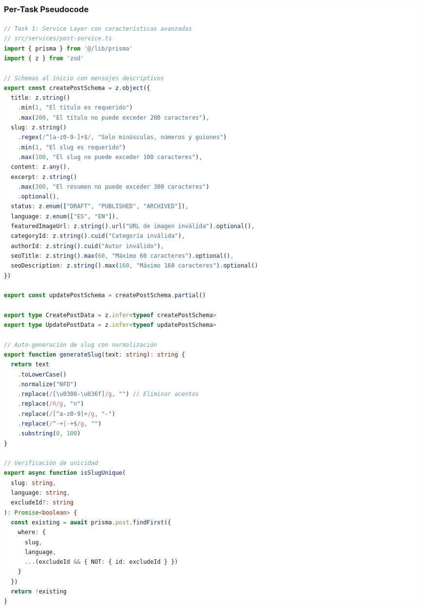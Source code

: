 ```yaml
```

### Per-Task Pseudocode
```typescript
// Task 1: Service Layer con características avanzadas
// src/services/post-service.ts
import { prisma } from '@/lib/prisma'
import { z } from 'zod'

// Schemas al inicio con mensajes descriptivos
export const createPostSchema = z.object({
  title: z.string()
    .min(1, "El título es requerido")
    .max(200, "El título no puede exceder 200 caracteres"),
  slug: z.string()
    .regex(/^[a-z0-9-]+$/, "Solo minúsculas, números y guiones")
    .min(1, "El slug es requerido")
    .max(100, "El slug no puede exceder 100 caracteres"),
  content: z.any(),
  excerpt: z.string()
    .max(300, "El resumen no puede exceder 300 caracteres")
    .optional(),
  status: z.enum(["DRAFT", "PUBLISHED", "ARCHIVED"]),
  language: z.enum(["ES", "EN"]),
  featuredImageUrl: z.string().url("URL de imagen inválida").optional(),
  categoryId: z.string().cuid("Categoría inválida"),
  authorId: z.string().cuid("Autor inválido"),
  seoTitle: z.string().max(60, "Máximo 60 caracteres").optional(),
  seoDescription: z.string().max(160, "Máximo 160 caracteres").optional()
})

export const updatePostSchema = createPostSchema.partial()

export type CreatePostData = z.infer<typeof createPostSchema>
export type UpdatePostData = z.infer<typeof updatePostSchema>

// Auto-generación de slug con normalización
export function generateSlug(text: string): string {
  return text
    .toLowerCase()
    .normalize("NFD")
    .replace(/[\u0300-\u036f]/g, "") // Eliminar acentos
    .replace(/ñ/g, "n")
    .replace(/[^a-z0-9]+/g, "-")
    .replace(/^-+|-+$/g, "")
    .substring(0, 100)
}

// Verificación de unicidad
export async function isSlugUnique(
  slug: string,
  language: string,
  excludeId?: string
): Promise<boolean> {
  const existing = await prisma.post.findFirst({
    where: {
      slug,
      language,
      ...(excludeId && { NOT: { id: excludeId } })
    }
  })
  return !existing
}
```